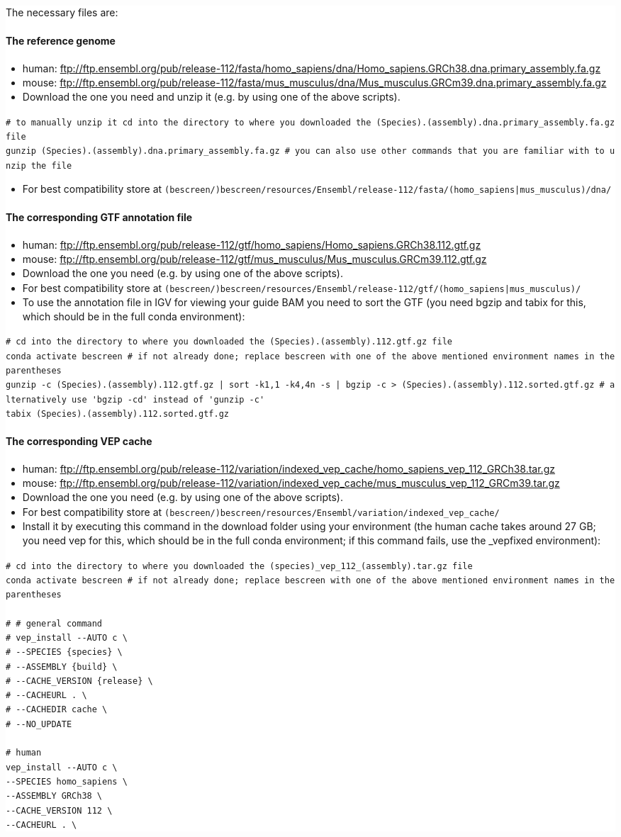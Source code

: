 The necessary files are:

#### The reference genome
- human: ftp://ftp.ensembl.org/pub/release-112/fasta/homo_sapiens/dna/Homo_sapiens.GRCh38.dna.primary_assembly.fa.gz
- mouse: ftp://ftp.ensembl.org/pub/release-112/fasta/mus_musculus/dna/Mus_musculus.GRCm39.dna.primary_assembly.fa.gz
- Download the one you need and unzip it (e.g. by using one of the above scripts).
```
# to manually unzip it cd into the directory to where you downloaded the (Species).(assembly).dna.primary_assembly.fa.gz file
gunzip (Species).(assembly).dna.primary_assembly.fa.gz # you can also use other commands that you are familiar with to unzip the file
```
- For best compatibility store at `(bescreen/)bescreen/resources/Ensembl/release-112/fasta/(homo_sapiens|mus_musculus)/dna/`

#### The corresponding GTF annotation file
- human: ftp://ftp.ensembl.org/pub/release-112/gtf/homo_sapiens/Homo_sapiens.GRCh38.112.gtf.gz
- mouse: ftp://ftp.ensembl.org/pub/release-112/gtf/mus_musculus/Mus_musculus.GRCm39.112.gtf.gz
- Download the one you need (e.g. by using one of the above scripts).
- For best compatibility store at `(bescreen/)bescreen/resources/Ensembl/release-112/gtf/(homo_sapiens|mus_musculus)/`
- To use the annotation file in IGV for viewing your guide BAM you need to sort the GTF (you need bgzip and tabix for this, which should be in the full conda environment):
```
# cd into the directory to where you downloaded the (Species).(assembly).112.gtf.gz file
conda activate bescreen # if not already done; replace bescreen with one of the above mentioned environment names in the parentheses
gunzip -c (Species).(assembly).112.gtf.gz | sort -k1,1 -k4,4n -s | bgzip -c > (Species).(assembly).112.sorted.gtf.gz # alternatively use 'bgzip -cd' instead of 'gunzip -c'
tabix (Species).(assembly).112.sorted.gtf.gz
```

#### The corresponding VEP cache
- human: ftp://ftp.ensembl.org/pub/release-112/variation/indexed_vep_cache/homo_sapiens_vep_112_GRCh38.tar.gz
- mouse: ftp://ftp.ensembl.org/pub/release-112/variation/indexed_vep_cache/mus_musculus_vep_112_GRCm39.tar.gz
- Download the one you need (e.g. by using one of the above scripts).
- For best compatibility store at `(bescreen/)bescreen/resources/Ensembl/variation/indexed_vep_cache/`
- Install it by executing this command in the download folder using your environment (the human cache takes around 27 GB; you need vep for this, which should be in the full conda environment; if this command fails, use the _vepfixed environment):
```
# cd into the directory to where you downloaded the (species)_vep_112_(assembly).tar.gz file
conda activate bescreen # if not already done; replace bescreen with one of the above mentioned environment names in the parentheses

# # general command
# vep_install --AUTO c \
# --SPECIES {species} \
# --ASSEMBLY {build} \
# --CACHE_VERSION {release} \
# --CACHEURL . \
# --CACHEDIR cache \
# --NO_UPDATE

# human
vep_install --AUTO c \
--SPECIES homo_sapiens \
--ASSEMBLY GRCh38 \
--CACHE_VERSION 112 \
--CACHEURL . \
```